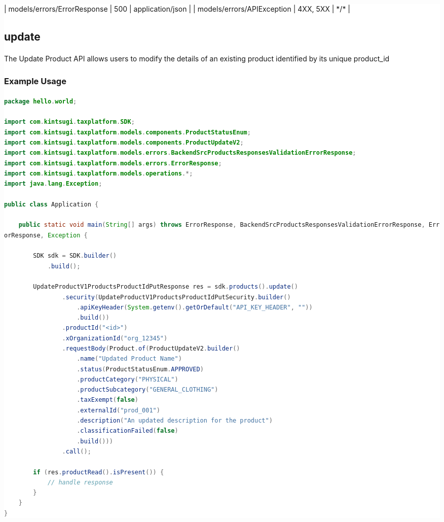 | models/errors/ErrorResponse                                      | 500                                                              | application/json                                                 |
| models/errors/APIException                                       | 4XX, 5XX                                                         | \*/\*                                                            |

## update

The Update Product API allows users to modify the details of
    an existing product identified by its unique product_id

### Example Usage


```java
package hello.world;

import com.kintsugi.taxplatform.SDK;
import com.kintsugi.taxplatform.models.components.ProductStatusEnum;
import com.kintsugi.taxplatform.models.components.ProductUpdateV2;
import com.kintsugi.taxplatform.models.errors.BackendSrcProductsResponsesValidationErrorResponse;
import com.kintsugi.taxplatform.models.errors.ErrorResponse;
import com.kintsugi.taxplatform.models.operations.*;
import java.lang.Exception;

public class Application {

    public static void main(String[] args) throws ErrorResponse, BackendSrcProductsResponsesValidationErrorResponse, ErrorResponse, Exception {

        SDK sdk = SDK.builder()
            .build();

        UpdateProductV1ProductsProductIdPutResponse res = sdk.products().update()
                .security(UpdateProductV1ProductsProductIdPutSecurity.builder()
                    .apiKeyHeader(System.getenv().getOrDefault("API_KEY_HEADER", ""))
                    .build())
                .productId("<id>")
                .xOrganizationId("org_12345")
                .requestBody(Product.of(ProductUpdateV2.builder()
                    .name("Updated Product Name")
                    .status(ProductStatusEnum.APPROVED)
                    .productCategory("PHYSICAL")
                    .productSubcategory("GENERAL_CLOTHING")
                    .taxExempt(false)
                    .externalId("prod_001")
                    .description("An updated description for the product")
                    .classificationFailed(false)
                    .build()))
                .call();

        if (res.productRead().isPresent()) {
            // handle response
        }
    }
}
```
